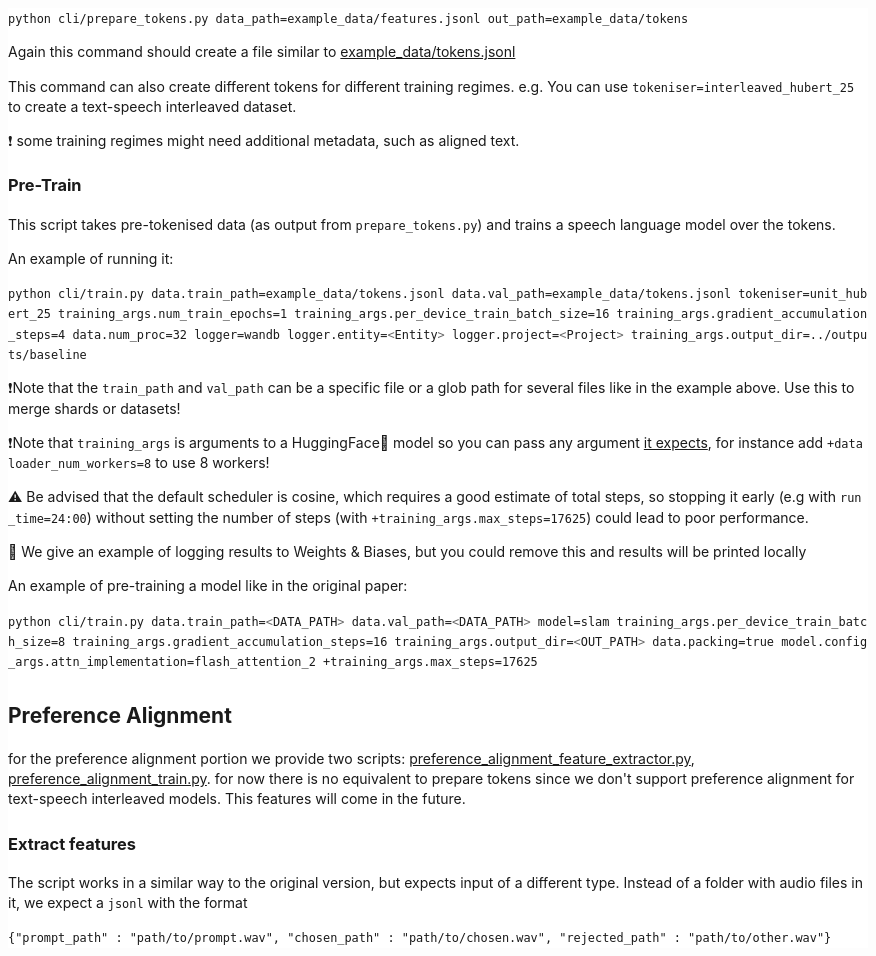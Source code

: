```
python cli/prepare_tokens.py data_path=example_data/features.jsonl out_path=example_data/tokens
```
Again this command should create a file similar to [example_data/tokens.jsonl](https://github.com/slp-rl/slamkit/blob/main/example_data/tokens.jsonl)

This command can also create different tokens for different training regimes. e.g. You can use `tokeniser=interleaved_hubert_25` to create a text-speech interleaved dataset.

❗ some training regimes might need additional metadata, such as aligned text.

### Pre-Train
This script takes pre-tokenised data (as output from `prepare_tokens.py`) and trains a speech language model over the tokens.

An example of running it:
```bash
python cli/train.py data.train_path=example_data/tokens.jsonl data.val_path=example_data/tokens.jsonl tokeniser=unit_hubert_25 training_args.num_train_epochs=1 training_args.per_device_train_batch_size=16 training_args.gradient_accumulation_steps=4 data.num_proc=32 logger=wandb logger.entity=<Entity> logger.project=<Project> training_args.output_dir=../outputs/baseline
```

❗Note that the `train_path` and `val_path` can be a specific file or a glob path for several files like in the example above. Use this to merge shards or datasets!

❗Note that `training_args` is arguments to a HuggingFace🤗 model so you can pass any argument [it expects](https://huggingface.co/docs/transformers/v4.48.1/en/main_classes/trainer#transformers.TrainingArguments), for instance add `+dataloader_num_workers=8` to use 8 workers!

⚠️ Be advised that the default scheduler is cosine, which requires a good estimate of total steps, so stopping it early (e.g with `run_time=24:00`) without setting the number of steps (with `+training_args.max_steps=17625`) could lead to poor performance.

🧪 We give an example of logging results to Weights & Biases, but you could remove this and results will be printed locally

An example of pre-training a model like in the original paper:
```bash
python cli/train.py data.train_path=<DATA_PATH> data.val_path=<DATA_PATH> model=slam training_args.per_device_train_batch_size=8 training_args.gradient_accumulation_steps=16 training_args.output_dir=<OUT_PATH> data.packing=true model.config_args.attn_implementation=flash_attention_2 +training_args.max_steps=17625
```

## Preference Alignment

for the preference alignment portion we provide two scripts: [preference_alignment_feature_extractor.py](https://github.com/slp-rl/slamkit/blob/main/cli/preference_alignment_feature_extractor.py), [preference_alignment_train.py](https://github.com/slp-rl/slamkit/blob/main/cli/preference_alignment_train.py). for now there is no equivalent to prepare tokens since we don't support preference alignment for text-speech interleaved models. This features will come in the future.

### Extract features

The script works in a similar way to the original version, but expects input of a different type. Instead of a folder with audio files in it, we expect a `jsonl` with the format
```
{"prompt_path" : "path/to/prompt.wav", "chosen_path" : "path/to/chosen.wav", "rejected_path" : "path/to/other.wav"}
```
